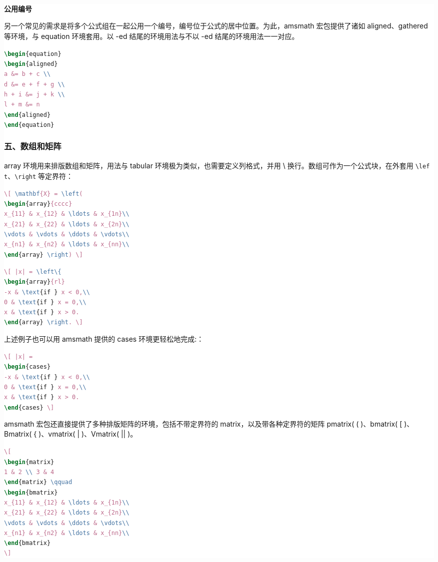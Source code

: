 **公用编号**

另一个常见的需求是将多个公式组在一起公用一个编号，编号位于公式的居中位置。为此，amsmath 宏包提供了诸如 aligned、gathered 等环境，与 equation 环境套用。以 -ed 结尾的环境用法与不以 -ed 结尾的环境用法一一对应。

```latex
\begin{equation}
\begin{aligned}
a &= b + c \\
d &= e + f + g \\
h + i &= j + k \\
l + m &= n
\end{aligned}
\end{equation}
```



### 五、数组和矩阵

array 环境用来排版数组和矩阵，用法与 tabular 环境极为类似，也需要定义列格式，并用 \\ 换行。数组可作为一个公式块，在外套用 `\left`、`\right` 等定界符：

```latex
\[ \mathbf{X} = \left(
\begin{array}{cccc}
x_{11} & x_{12} & \ldots & x_{1n}\\
x_{21} & x_{22} & \ldots & x_{2n}\\
\vdots & \vdots & \ddots & \vdots\\
x_{n1} & x_{n2} & \ldots & x_{nn}\\
\end{array} \right) \]
```

```latex
\[ |x| = \left\{
\begin{array}{rl}
-x & \text{if } x < 0,\\
0 & \text{if } x = 0,\\
x & \text{if } x > 0.
\end{array} \right. \]
```

上述例子也可以用 amsmath 提供的 cases 环境更轻松地完成:：

```latex
\[ |x| =
\begin{cases}
-x & \text{if } x < 0,\\
0 & \text{if } x = 0,\\
x & \text{if } x > 0.
\end{cases} \]
```

amsmath 宏包还直接提供了多种排版矩阵的环境，包括不带定界符的 matrix，以及带各种定界符的矩阵 pmatrix( ( )、bmatrix( [ )、Bmatrix( { )、vmatrix( | )、Vmatrix( || )。

```latex
\[
\begin{matrix}
1 & 2 \\ 3 & 4
\end{matrix} \qquad
\begin{bmatrix}
x_{11} & x_{12} & \ldots & x_{1n}\\
x_{21} & x_{22} & \ldots & x_{2n}\\
\vdots & \vdots & \ddots & \vdots\\
x_{n1} & x_{n2} & \ldots & x_{nn}\\
\end{bmatrix}
\]
```
